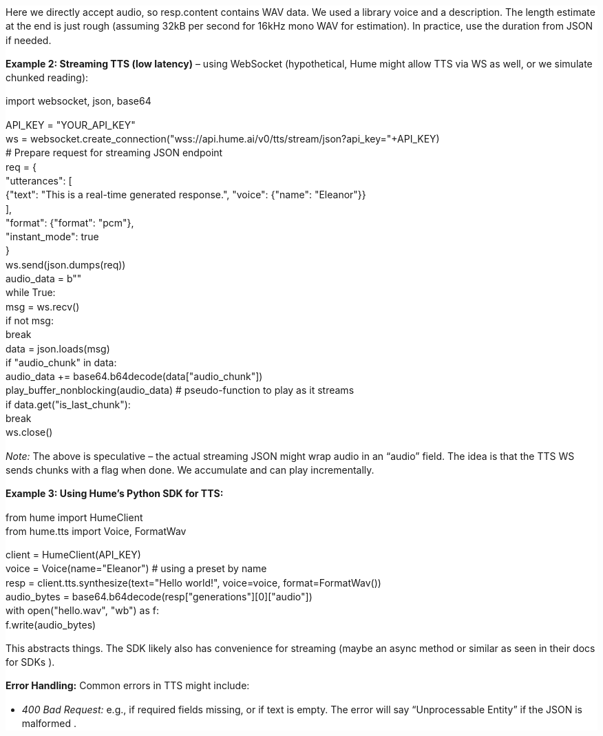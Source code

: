
Here we directly accept audio, so resp.content contains WAV data. We used a library voice and a description. The length estimate at the end is just rough (assuming 32kB per second for 16kHz mono WAV for estimation). In practice, use the duration from JSON if needed.

**Example 2: Streaming TTS (low latency)** – using WebSocket (hypothetical, Hume might allow TTS via WS as well, or we simulate chunked reading):

import websocket, json, base64

API\_KEY \= "YOUR\_API\_KEY"  
ws \= websocket.create\_connection("wss://api.hume.ai/v0/tts/stream/json?api\_key="+API\_KEY)  
\# Prepare request for streaming JSON endpoint  
req \= {  
  "utterances": \[  
    {"text": "This is a real-time generated response.", "voice": {"name": "Eleanor"}}  
  \],  
  "format": {"format": "pcm"},  
  "instant\_mode": true  
}  
ws.send(json.dumps(req))  
audio\_data \= b""  
while True:  
    msg \= ws.recv()  
    if not msg:  
        break  
    data \= json.loads(msg)  
    if "audio\_chunk" in data:  
        audio\_data \+= base64.b64decode(data\["audio\_chunk"\])  
        play\_buffer\_nonblocking(audio\_data)  \# pseudo-function to play as it streams  
    if data.get("is\_last\_chunk"):  
        break  
ws.close()

*Note:* The above is speculative – the actual streaming JSON might wrap audio in an “audio” field. The idea is that the TTS WS sends chunks with a flag when done. We accumulate and can play incrementally.

**Example 3: Using Hume’s Python SDK for TTS:**

from hume import HumeClient  
from hume.tts import Voice, FormatWav

client \= HumeClient(API\_KEY)  
voice \= Voice(name="Eleanor")  \# using a preset by name  
resp \= client.tts.synthesize(text="Hello world\!", voice=voice, format=FormatWav())  
audio\_bytes \= base64.b64decode(resp\["generations"\]\[0\]\["audio"\])  
with open("hello.wav", "wb") as f:  
    f.write(audio\_bytes)

This abstracts things. The SDK likely also has convenience for streaming (maybe an async method or similar as seen in their docs for SDKs ).

**Error Handling:** Common errors in TTS might include:

* *400 Bad Request:* e.g., if required fields missing, or if text is empty. The error will say “Unprocessable Entity” if the JSON is malformed .
